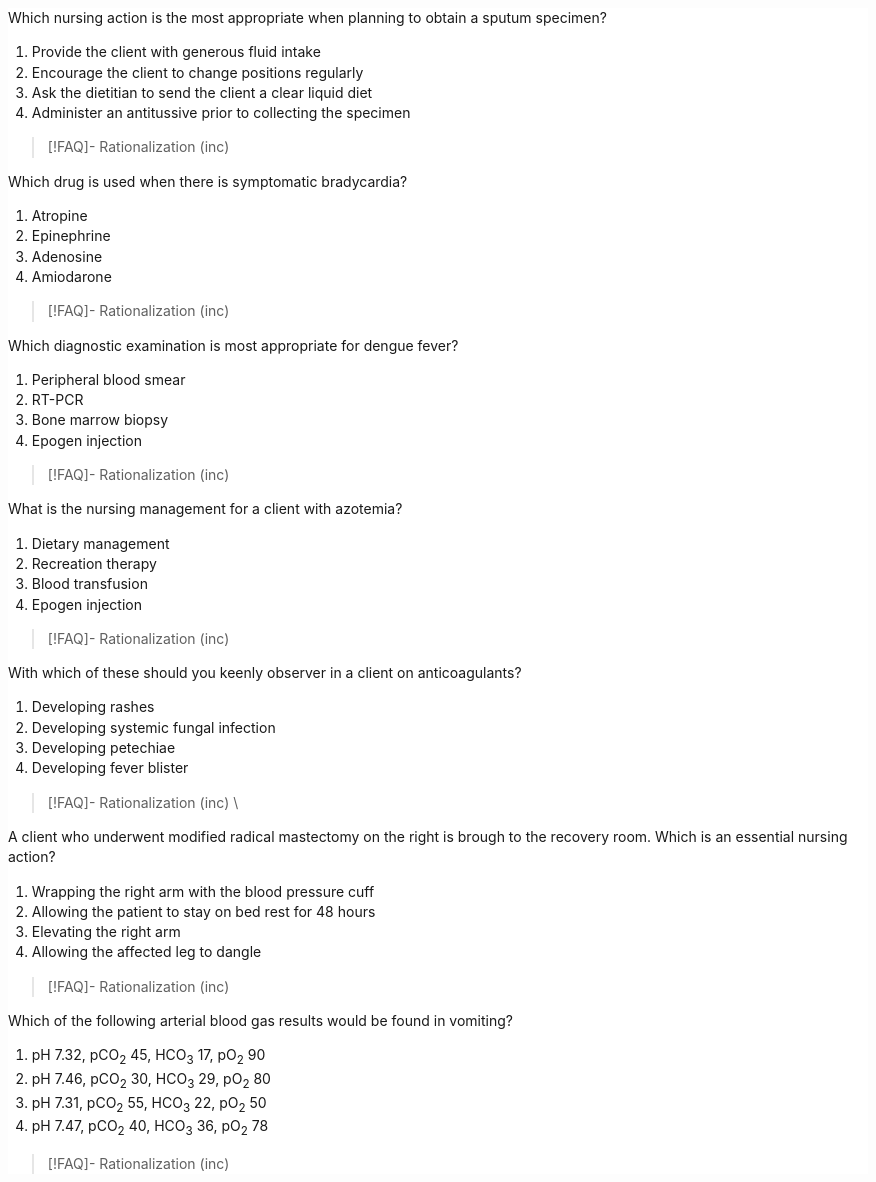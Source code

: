 Which nursing action is the most appropriate when planning to obtain a sputum specimen?
1. Provide the client with generous fluid intake
2. Encourage the client to change positions regularly
3. Ask the dietitian to send the client a clear liquid diet
4. Administer an antitussive prior to collecting the specimen
>[!FAQ]- Rationalization (inc)
>

Which drug is used when there is symptomatic bradycardia?
1. Atropine
2. Epinephrine
3. Adenosine
4. Amiodarone
>[!FAQ]- Rationalization (inc)
>

Which diagnostic examination is most appropriate for dengue fever?
1. Peripheral blood smear
2. RT-PCR
3. Bone marrow biopsy
4. Epogen injection
>[!FAQ]- Rationalization (inc)
>

What is the nursing management for a client with azotemia?
1. Dietary management
2. Recreation therapy
3. Blood transfusion
4. Epogen injection
>[!FAQ]- Rationalization (inc)
>

With which of these should you keenly observer in a client on anticoagulants?
1. Developing rashes
2. Developing systemic fungal infection
3. Developing petechiae
4. Developing fever blister
>[!FAQ]- Rationalization (inc)
>\

A client who underwent modified radical mastectomy on the right is brough to the recovery room. Which is an essential nursing action?
1. Wrapping the right arm with the blood pressure cuff
2. Allowing the patient to stay on bed rest for 48 hours
3. Elevating the right arm
4. Allowing the affected leg to dangle
>[!FAQ]- Rationalization (inc)
>

Which of the following arterial blood gas results would be found in vomiting?
1. pH 7.32, pCO<sub>2</sub> 45, HCO<sub>3</sub> 17, pO<sub>2</sub> 90
2. pH 7.46, pCO<sub>2</sub> 30, HCO<sub>3</sub> 29, pO<sub>2</sub> 80
3. pH 7.31, pCO<sub>2</sub> 55, HCO<sub>3</sub> 22, pO<sub>2</sub> 50
4. pH 7.47, pCO<sub>2</sub> 40, HCO<sub>3</sub> 36, pO<sub>2</sub> 78
>[!FAQ]- Rationalization (inc)
>
